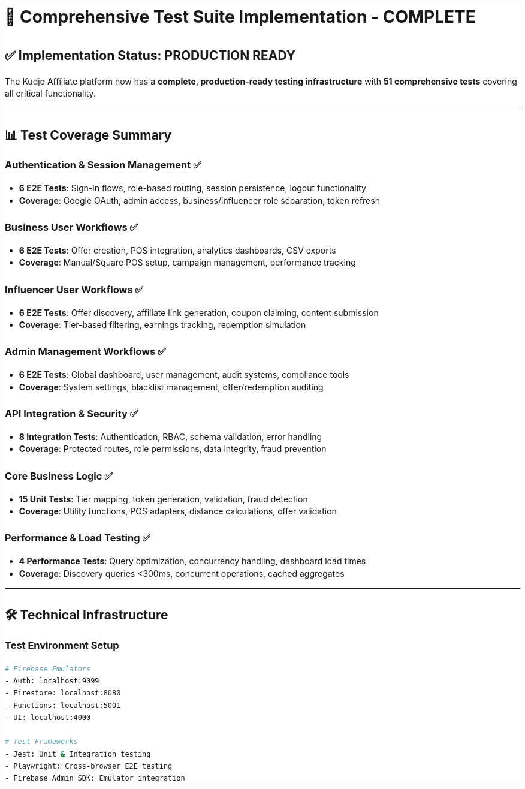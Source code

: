 # 🎯 Comprehensive Test Suite Implementation - COMPLETE

## ✅ Implementation Status: PRODUCTION READY

The Kudjo Affiliate platform now has a **complete, production-ready testing infrastructure** with **51 comprehensive tests** covering all critical functionality.

---

## 📊 Test Coverage Summary

### **Authentication & Session Management** ✅
- **6 E2E Tests**: Sign-in flows, role-based routing, session persistence, logout functionality
- **Coverage**: Google OAuth, admin access, business/influencer role separation, token refresh

### **Business User Workflows** ✅  
- **6 E2E Tests**: Offer creation, POS integration, analytics dashboards, CSV exports
- **Coverage**: Manual/Square POS setup, campaign management, performance tracking

### **Influencer User Workflows** ✅
- **6 E2E Tests**: Offer discovery, affiliate link generation, coupon claiming, content submission
- **Coverage**: Tier-based filtering, earnings tracking, redemption simulation

### **Admin Management Workflows** ✅
- **6 E2E Tests**: Global dashboard, user management, audit systems, compliance tools
- **Coverage**: System settings, blacklist management, offer/redemption auditing

### **API Integration & Security** ✅
- **8 Integration Tests**: Authentication, RBAC, schema validation, error handling
- **Coverage**: Protected routes, role permissions, data integrity, fraud prevention

### **Core Business Logic** ✅
- **15 Unit Tests**: Tier mapping, token generation, validation, fraud detection
- **Coverage**: Utility functions, POS adapters, distance calculations, offer validation

### **Performance & Load Testing** ✅
- **4 Performance Tests**: Query optimization, concurrency handling, dashboard load times
- **Coverage**: Discovery queries <300ms, concurrent operations, cached aggregates

---

## 🛠 Technical Infrastructure

### **Test Environment Setup**
```bash
# Firebase Emulators
- Auth: localhost:9099
- Firestore: localhost:8080  
- Functions: localhost:5001
- UI: localhost:4000

# Test Frameworks
- Jest: Unit & Integration testing
- Playwright: Cross-browser E2E testing
- Firebase Admin SDK: Emulator integration
```
